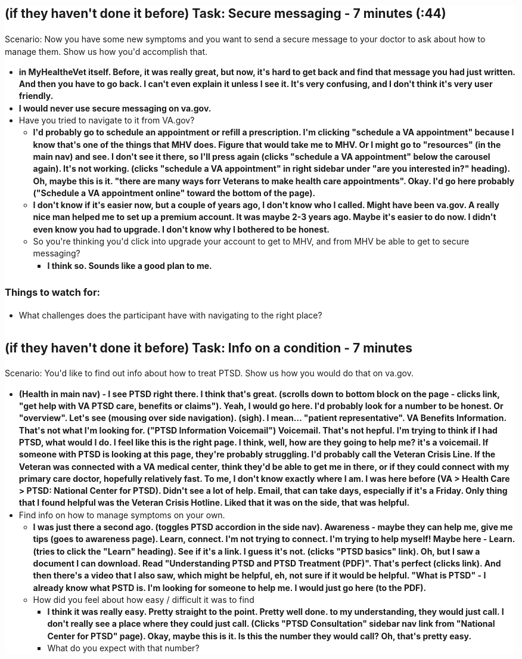## \(if they haven't done it before\) Task: Secure messaging - 7 minutes \(:44\)

Scenario: Now you have some new symptoms and you want to send a secure message to your doctor to ask about how to manage them. Show us how you'd accomplish that.

* **in MyHealtheVet itself. Before, it was really great, but now, it's hard to get back and find that message you had just written. And then you have to go back. I can't even explain it unless I see it. It's very confusing, and I don't think it's very user friendly.**
* **I would never use secure messaging on va.gov.**
* Have you tried to navigate to it from VA.gov?
  * **I'd probably go to schedule an appointment or refill a prescription. I'm clicking "schedule a VA appointment" because I know that's one of the things that MHV does. Figure that would take me to MHV. Or I might go to "resources" \(in the main nav\) and see. I don't see it there, so I'll press again \(clicks "schedule a VA appointment" below the carousel again\). It's not working. \(clicks "schedule a VA appointment" in right sidebar under "are you interested in?" heading\). Oh, maybe this is it. "there are many ways forr Veterans to make health care appointments". Okay. I'd go here probably \("Schedule a VA appointment online" toward the bottom of the page\).** 
  * **I don't know if it's easier now, but a couple of years ago, I don't know who I called. Might have been va.gov. A really nice man helped me to set up a premium account. It was maybe 2-3 years ago. Maybe it's easier to do now. I didn't even know you had to upgrade. I don't know why I bothered to be honest.**
  * So you're thinking you'd click into upgrade your account to get to MHV, and from MHV be able to get to secure messaging?
    * **I think so. Sounds like a good plan to me.**

### Things to watch for:

* What challenges does the participant have with navigating to the right place?

## \(if they haven't done it before\) Task: Info on a condition - 7 minutes

Scenario: You'd like to find out info about how to treat PTSD. Show us how you would do that on va.gov.

* **\(Health in main nav\) - I see PTSD right there. I think that's great. \(scrolls down to bottom block on the page - clicks link, "get help with VA PTSD care, benefits or claims"\). Yeah, I would go here. I'd probably look for a number to be honest. Or "overview". Let's see \(mousing over side navigation\). \(sigh\). I mean… "patient representative". VA Benefits Information. That's not what I'm looking for. \("PTSD Information Voicemail"\) Voicemail. That's not hepful. I'm trying to think if I had PTSD, what would I do. I feel like this is the right page. I think, well, how are they going to help me? it's a voicemail. If someone with PTSD is looking at this page, they're probably struggling. I'd probably call the Veteran Crisis Line. If the Veteran was connected with a VA medical center, think they'd be able to get me in there, or if they could connect with my primary care doctor, hopefully relatively fast. To me, I don't know exactly where I am. I was here before \(VA &gt; Health Care &gt; PTSD: National Center for PTSD\). Didn't see a lot of help. Email, that can take days, especially if it's a Friday. Only thing that I found helpful was the Veteran Crisis Hotline. Liked that it was on the side, that was helpful.**
* Find info on how to manage symptoms on your own.
  * **I was just there a second ago. \(toggles PTSD accordion in the side nav\). Awareness - maybe they can help me, give me tips \(goes to awareness page\). Learn, connect. I'm not trying to connect. I'm trying to help myself! Maybe here - Learn. \(tries to click the "Learn" heading\). See if it's a link. I guess it's not. \(clicks "PTSD basics" link\). Oh, but I saw a document I can download. Read "Understanding PTSD and PTSD Treatment \(PDF\)". That's perfect \(clicks link\). And then there's a video that I also saw, which might be helpful, eh, not sure if it would be helpful. "What is PTSD" - I already know what PSTD is. I'm looking for someone to help me. I would just go here \(to the PDF\).**
  * How did you feel about how easy / difficult it was to find
    * **I think it was really easy. Pretty straight to the point. Pretty well done. to my understanding, they would just call. I don't really see a place where they could just call. \(Clicks "PTSD Consultation" sidebar nav link from "National Center for PTSD" page\). Okay, maybe this is it. Is this the number they would call? Oh, that's pretty easy.** 
    * What do you expect with that number?